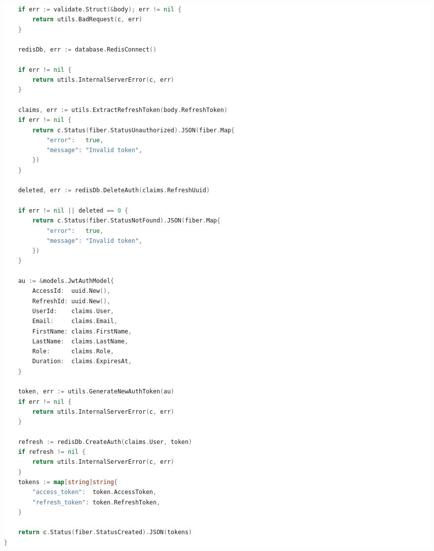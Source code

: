 ```go
	if err := validate.Struct(&body); err != nil {
		return utils.BadRequest(c, err)
	}

	redisDb, err := database.RedisConnect()

	if err != nil {
		return utils.InternalServerError(c, err)
	}

	claims, err := utils.ExtractRefreshToken(body.RefreshToken)
	if err != nil {
		return c.Status(fiber.StatusUnauthorized).JSON(fiber.Map{
			"error":   true,
			"message": "Invalid token",
		})
	}

	deleted, err := redisDb.DeleteAuth(claims.RefreshUuid)

	if err != nil || deleted == 0 {
		return c.Status(fiber.StatusNotFound).JSON(fiber.Map{
			"error":   true,
			"message": "Invalid token",
		})
	}

	au := &models.JwtAuthModel{
		AccessId:  uuid.New(),
		RefreshId: uuid.New(),
		UserId:    claims.User,
		Email:     claims.Email,
		FirstName: claims.FirstName,
		LastName:  claims.LastName,
		Role:      claims.Role,
		Duration:  claims.ExpiresAt,
	}

	token, err := utils.GenerateNewAuthToken(au)
	if err != nil {
		return utils.InternalServerError(c, err)
	}

	refresh := redisDb.CreateAuth(claims.User, token)
	if refresh != nil {
		return utils.InternalServerError(c, err)
	}
	tokens := map[string]string{
		"access_token":  token.AccessToken,
		"refresh_token": token.RefreshToken,
	}

	return c.Status(fiber.StatusCreated).JSON(tokens)
}
```
